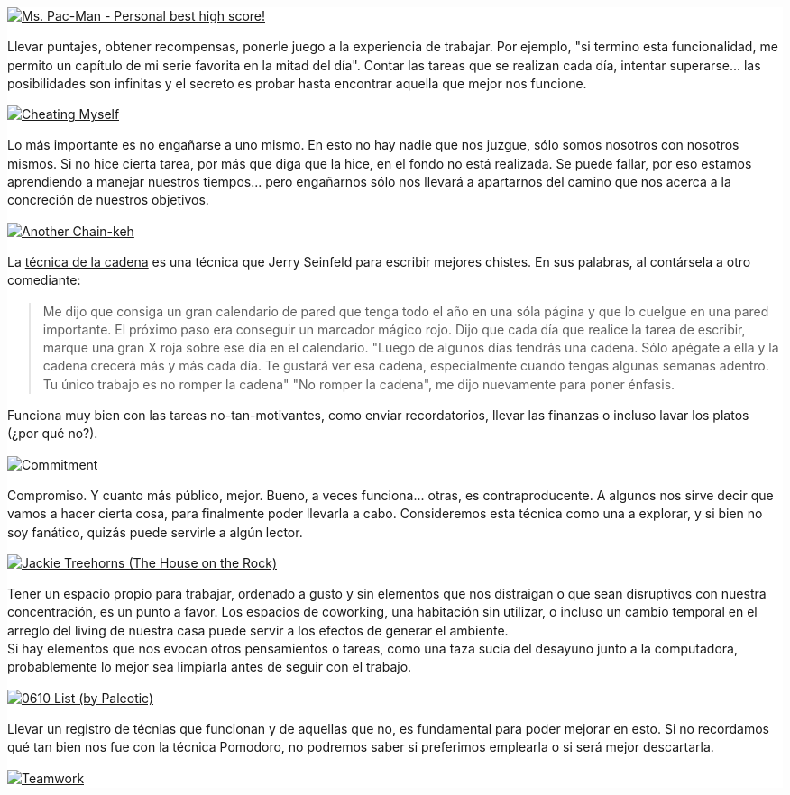<a data-flickr-embed="true"  href="https://www.flickr.com/photos/raider3_anime/4566657653" title="Ms. Pac-Man - Personal best high score!"><img src="https://c1.staticflickr.com/5/4052/4566657653_694d28a38a_z.jpg" width="1024" height="681" alt="Ms. Pac-Man - Personal best high score!"></a>

Llevar puntajes, obtener recompensas, ponerle juego a la experiencia de trabajar. Por ejemplo, "si termino esta funcionalidad, me permito un capítulo de mi serie favorita en la mitad del día". Contar las tareas que se realizan cada día, intentar superarse... las posibilidades son infinitas y el secreto es probar hasta encontrar aquella que mejor nos funcione.

<a data-flickr-embed="true"  href="https://www.flickr.com/photos/andre5/5180807921" title="Cheating Myself"><img src="https://c2.staticflickr.com/2/1300/5180807921_17d9954f77_b.jpg" width="1024" height="681" alt="Cheating Myself"></a>

Lo más importante es no engañarse a uno mismo. En esto no hay nadie que nos juzgue, sólo somos nosotros con nosotros mismos. Si no hice cierta tarea, por más que diga que la hice, en el fondo no está realizada. Se puede fallar, por eso estamos aprendiendo a manejar nuestros tiempos... pero engañarnos sólo nos llevará a apartarnos del camino que nos acerca a la concreción de nuestros objetivos.

<a data-flickr-embed="true"  href="https://www.flickr.com/photos/intherough/3253349104" title="Another Chain-keh"><img src="https://c2.staticflickr.com/4/3077/3253349104_6caaeed96b_b.jpg" width="1024" height="681" alt="Another Chain-keh"></a>

La [técnica de la cadena][chain] es una técnica que Jerry Seinfeld para escribir mejores chistes. En sus palabras, al contársela a otro comediante:

> Me dijo que consiga un gran calendario de pared que tenga todo el año en una sóla página y que lo cuelgue en una pared importante. El próximo paso era conseguir un marcador mágico rojo.
> Dijo que cada día que realice la tarea de escribir, marque una gran X roja sobre ese día en el calendario. "Luego de algunos días tendrás una cadena. Sólo apégate a ella y la cadena crecerá más y más cada día. Te gustará ver esa cadena, especialmente cuando tengas algunas semanas adentro. Tu único trabajo es no romper la cadena"
> "No romper la cadena", me dijo nuevamente para poner énfasis.

Funciona muy bien con las tareas no-tan-motivantes, como enviar recordatorios, llevar las finanzas o incluso lavar los platos (¿por qué no?).

<a data-flickr-embed="true"  href="https://www.flickr.com/photos/mustafakhayat/6807589637" title="Commitment"><img src="https://c2.staticflickr.com/8/7172/6807589637_612fc56dba_b.jpg" width="1024" height="681" alt="Commitment"></a>

Compromiso. Y cuanto más público, mejor. Bueno, a veces funciona... otras, es contraproducente. A algunos nos sirve decir que vamos a hacer cierta cosa, para finalmente poder llevarla a cabo. Consideremos esta técnica como una a explorar, y si bien no soy fanático, quizás puede servirle a algún lector.

<a data-flickr-embed="true"  href="https://www.flickr.com/photos/justinwkern/5878659810" title="Jackie Treehorns (The House on the Rock)"><img src="https://c2.staticflickr.com/6/5080/5878659810_174b32dbc7_b.jpg" width="1024" height="681" alt="Jackie Treehorns (The House on the Rock)"></a>

Tener un espacio propio para trabajar, ordenado a gusto y sin elementos que nos distraigan o que sean disruptivos con nuestra concentración, es un punto a favor. Los espacios de coworking, una habitación sin utilizar, o incluso un cambio temporal en el arreglo del living de nuestra casa puede servir a los efectos de generar el ambiente.  
Si hay elementos que nos evocan otros pensamientos o tareas, como una taza sucia del desayuno junto a la computadora, probablemente lo mejor sea limpiarla antes de seguir con el trabajo.

<a data-flickr-embed="true"  href="https://www.flickr.com/photos/fncll/9593217572" title="0610 List (by Paleotic)"><img src="https://c2.staticflickr.com/8/7364/9593217572_a2bc170950_c.jpg" width="1024" height="681" alt="0610 List (by Paleotic)"></a>

Llevar un registro de técnias que funcionan y de aquellas que no, es fundamental para poder mejorar en esto. Si no recordamos qué tan bien nos fue con la técnica Pomodoro, no podremos saber si preferimos emplearla o si será mejor descartarla.

<a data-flickr-embed="true"  href="http://www.flickr.com/photos/dearbarbie/255550938" title="Teamwork"><img src="https://c1.staticflickr.com/1/115/255550938_1e1dd50593_z.jpg" width="1024" height="681" alt="Teamwork"></a>


[week]: https://twitter.com/search?q=%23SemanaDelCoworking
[quote]: http://www.goodreads.com/quotes/115790-our-attention-span-is-shot-we-ve-all-got-attention-deficit
[rabbit]: http://www.urbandictionary.com/define.php?term=Rabbit+Hole&defid=7145123
[pomodoro]: http://pomodorotechnique.com/
[journal]: http://bulletjournal.com/
[routine]: https://blog.asana.com/2015/09/workstyle-the-remote-workers-guide-to-working-with-a-team/
[chain]: http://lifehacker.com/281626/jerry-seinfelds-productivity-secret